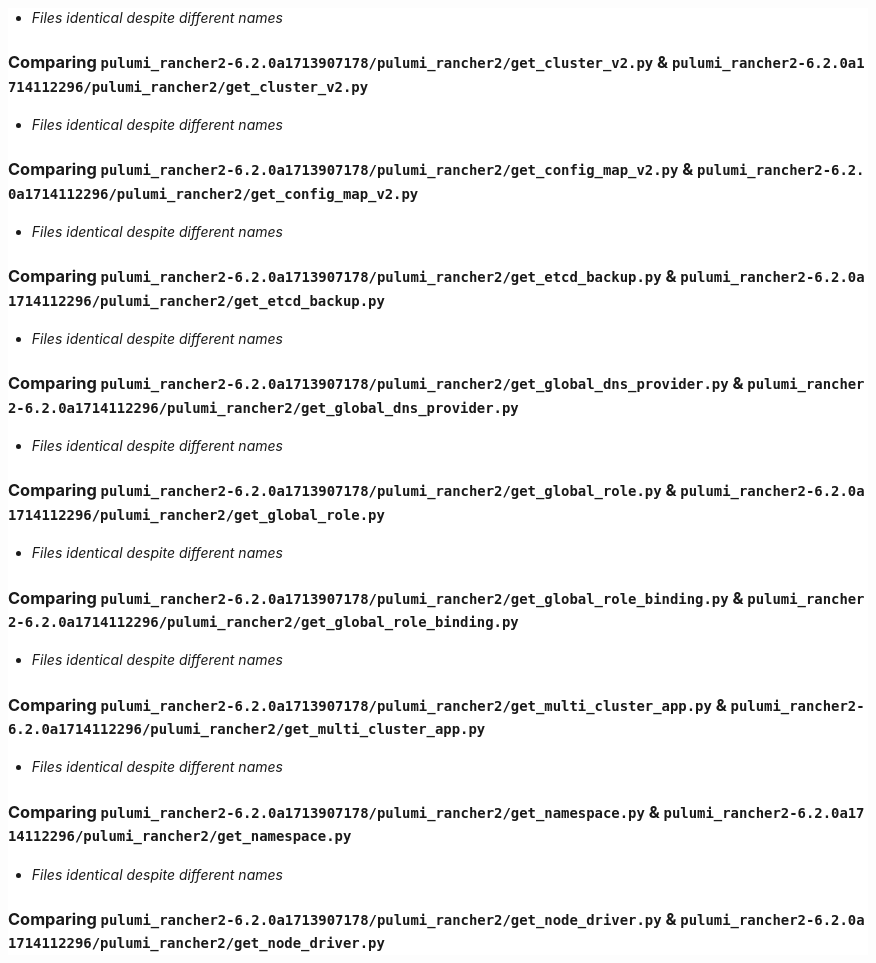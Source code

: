  * *Files identical despite different names*

### Comparing `pulumi_rancher2-6.2.0a1713907178/pulumi_rancher2/get_cluster_v2.py` & `pulumi_rancher2-6.2.0a1714112296/pulumi_rancher2/get_cluster_v2.py`

 * *Files identical despite different names*

### Comparing `pulumi_rancher2-6.2.0a1713907178/pulumi_rancher2/get_config_map_v2.py` & `pulumi_rancher2-6.2.0a1714112296/pulumi_rancher2/get_config_map_v2.py`

 * *Files identical despite different names*

### Comparing `pulumi_rancher2-6.2.0a1713907178/pulumi_rancher2/get_etcd_backup.py` & `pulumi_rancher2-6.2.0a1714112296/pulumi_rancher2/get_etcd_backup.py`

 * *Files identical despite different names*

### Comparing `pulumi_rancher2-6.2.0a1713907178/pulumi_rancher2/get_global_dns_provider.py` & `pulumi_rancher2-6.2.0a1714112296/pulumi_rancher2/get_global_dns_provider.py`

 * *Files identical despite different names*

### Comparing `pulumi_rancher2-6.2.0a1713907178/pulumi_rancher2/get_global_role.py` & `pulumi_rancher2-6.2.0a1714112296/pulumi_rancher2/get_global_role.py`

 * *Files identical despite different names*

### Comparing `pulumi_rancher2-6.2.0a1713907178/pulumi_rancher2/get_global_role_binding.py` & `pulumi_rancher2-6.2.0a1714112296/pulumi_rancher2/get_global_role_binding.py`

 * *Files identical despite different names*

### Comparing `pulumi_rancher2-6.2.0a1713907178/pulumi_rancher2/get_multi_cluster_app.py` & `pulumi_rancher2-6.2.0a1714112296/pulumi_rancher2/get_multi_cluster_app.py`

 * *Files identical despite different names*

### Comparing `pulumi_rancher2-6.2.0a1713907178/pulumi_rancher2/get_namespace.py` & `pulumi_rancher2-6.2.0a1714112296/pulumi_rancher2/get_namespace.py`

 * *Files identical despite different names*

### Comparing `pulumi_rancher2-6.2.0a1713907178/pulumi_rancher2/get_node_driver.py` & `pulumi_rancher2-6.2.0a1714112296/pulumi_rancher2/get_node_driver.py`
